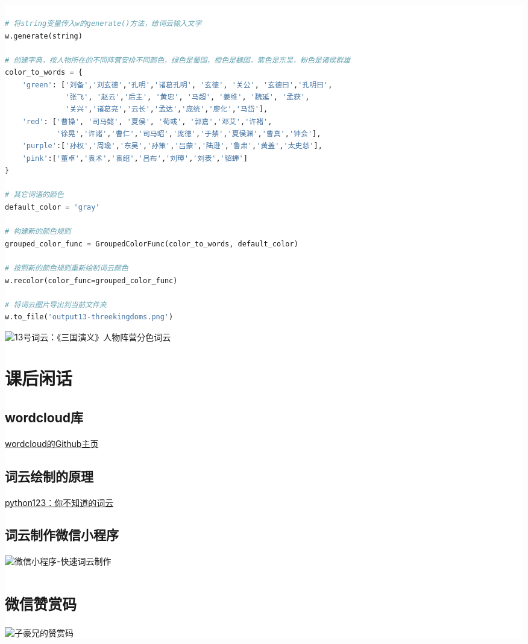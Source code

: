 ```python

# 将string变量传入w的generate()方法，给词云输入文字
w.generate(string)

# 创建字典，按人物所在的不同阵营安排不同颜色，绿色是蜀国，橙色是魏国，紫色是东吴，粉色是诸侯群雄
color_to_words = {
    'green': ['刘备','刘玄德','孔明','诸葛孔明', '玄德', '关公', '玄德曰','孔明曰',
              '张飞', '赵云','后主', '黄忠', '马超', '姜维', '魏延', '孟获',
              '关兴','诸葛亮','云长','孟达','庞统','廖化','马岱'],
    'red': ['曹操', '司马懿', '夏侯', '荀彧', '郭嘉','邓艾','许褚',
            '徐晃','许诸','曹仁','司马昭','庞德','于禁','夏侯渊','曹真','钟会'],
    'purple':['孙权','周瑜','东吴','孙策','吕蒙','陆逊','鲁肃','黄盖','太史慈'],
    'pink':['董卓','袁术','袁绍','吕布','刘璋','刘表','貂蝉']
}

# 其它词语的颜色
default_color = 'gray'

# 构建新的颜色规则
grouped_color_func = GroupedColorFunc(color_to_words, default_color)

# 按照新的颜色规则重新绘制词云颜色
w.recolor(color_func=grouped_color_func)

# 将词云图片导出到当前文件夹
w.to_file('output13-threekingdoms.png')
```

![13号词云：《三国演义》人物阵营分色词云](https://upload-images.jianshu.io/upload_images/13714448-1f2d5a6054aefaed.png?imageMogr2/auto-orient/strip%7CimageView2/2/w/1240)

# 课后闲话

## wordcloud库

[wordcloud的Github主页](<https://github.com/amueller/word_cloud>)<br>

## 词云绘制的原理

[python123：你不知道的词云](<https://python123.io/tutorials/word_cloud>)<br>

## 词云制作微信小程序

![微信小程序-快速词云制作](https://upload-images.jianshu.io/upload_images/13714448-929d2238facc13d7.png?imageMogr2/auto-orient/strip%7CimageView2/2/w/1240)

# `微信赞赏码`

![子豪兄的赞赏码](https://upload-images.jianshu.io/upload_images/13714448-bec288cb077c7f08.png?imageMogr2/auto-orient/strip%7CimageView2/2/w/1240)
